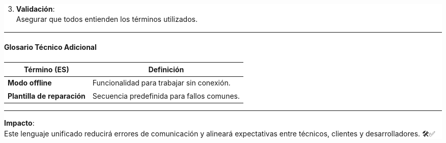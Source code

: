 3. **Validación**:  
   Asegurar que todos entienden los términos utilizados.  

---

#### **Glosario Técnico Adicional**  
| Término (ES)               | Definición                                  |  
|-----------------------------|---------------------------------------------|  
| **Modo offline**           | Funcionalidad para trabajar sin conexión.  |  
| **Plantilla de reparación**| Secuencia predefinida para fallos comunes. |  

---

**Impacto**:  
Este lenguaje unificado reducirá errores de comunicación y alineará expectativas entre técnicos, clientes y desarrolladores. 🛠️✅
